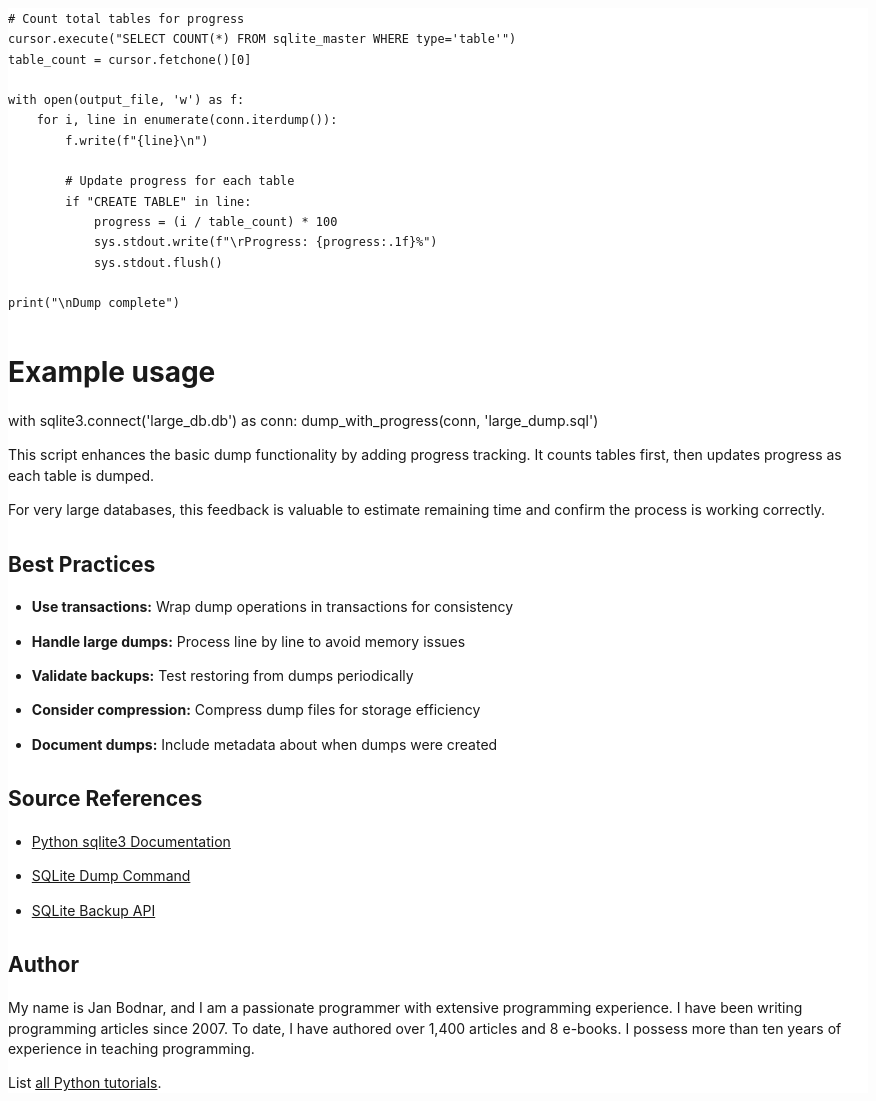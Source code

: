     # Count total tables for progress
    cursor.execute("SELECT COUNT(*) FROM sqlite_master WHERE type='table'")
    table_count = cursor.fetchone()[0]
    
    with open(output_file, 'w') as f:
        for i, line in enumerate(conn.iterdump()):
            f.write(f"{line}\n")
            
            # Update progress for each table
            if "CREATE TABLE" in line:
                progress = (i / table_count) * 100
                sys.stdout.write(f"\rProgress: {progress:.1f}%")
                sys.stdout.flush()
    
    print("\nDump complete")

# Example usage
with sqlite3.connect('large_db.db') as conn:
    dump_with_progress(conn, 'large_dump.sql')

This script enhances the basic dump functionality by adding progress tracking.
It counts tables first, then updates progress as each table is dumped.

For very large databases, this feedback is valuable to estimate remaining time
and confirm the process is working correctly.

## Best Practices

- **Use transactions:** Wrap dump operations in transactions for consistency

- **Handle large dumps:** Process line by line to avoid memory issues

- **Validate backups:** Test restoring from dumps periodically

- **Consider compression:** Compress dump files for storage efficiency

- **Document dumps:** Include metadata about when dumps were created

## Source References

- [Python sqlite3 Documentation](https://docs.python.org/3/library/sqlite3.html)

- [SQLite Dump Command](https://www.sqlite.org/cli.html#dump)

- [SQLite Backup API](https://www.sqlite.org/backup.html)

## Author

My name is Jan Bodnar, and I am a passionate programmer with extensive
programming experience. I have been writing programming articles since 2007.
To date, I have authored over 1,400 articles and 8 e-books. I possess more
than ten years of experience in teaching programming.

List [all Python tutorials](/python/).